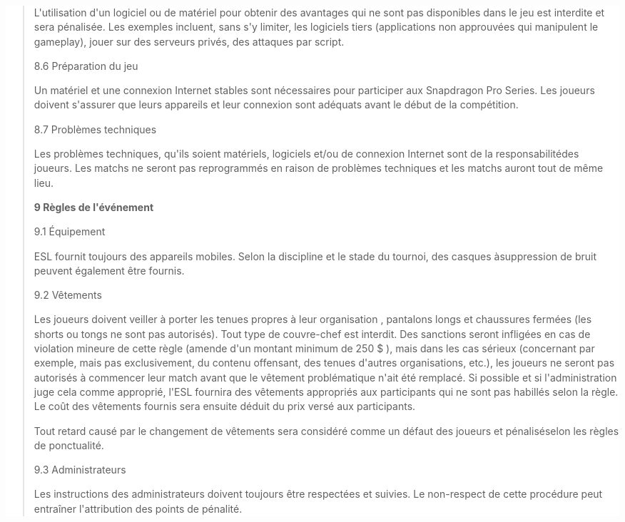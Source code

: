 > L\'utilisation d\'un logiciel ou de matériel pour obtenir des
> avantages qui ne sont pas disponibles dans le jeu est interdite et
> sera pénalisée. Les exemples incluent, sans s\'y limiter, les
> logiciels tiers (applications non approuvées qui manipulent le
> gameplay), jouer sur des serveurs privés, des attaques par script.
>
> 8.6 Préparation du jeu
>
> Un matériel et une connexion Internet stables sont nécessaires pour
> participer aux Snapdragon Pro Series. Les joueurs doivent s\'assurer
> que leurs appareils et leur connexion sont adéquats avant le début de
> la compétition.
>
> 8.7 Problèmes techniques
>
> Les problèmes techniques, qu\'ils soient matériels, logiciels et/ou de
> connexion Internet sont de la responsabilitédes joueurs. Les matchs ne
> seront pas reprogrammés en raison de problèmes techniques et les
> matchs auront tout de même lieu.
>
> **9 Règles de l'événement**
>
> 9.1 Équipement
>
> ESL fournit toujours des appareils mobiles. Selon la discipline et le
> stade du tournoi, des casques àsuppression de bruit peuvent également
> être fournis.
>
> 9.2 Vêtements
>
> Les joueurs doivent veiller à porter les tenues propres à leur
> organisation , pantalons longs et chaussures fermées (les shorts ou
> tongs ne sont pas autorisés). Tout type de couvre-chef est interdit.
> Des sanctions seront infligées en cas de violation mineure de cette
> règle (amende d\'un montant minimum de 250 \$ ), mais dans les cas
> sérieux (concernant par exemple, mais pas exclusivement, du contenu
> offensant, des tenues d\'autres organisations, etc.), les joueurs ne
> seront pas autorisés à commencer leur match avant que le vêtement
> problématique n\'ait été remplacé. Si possible et si l'administration
> juge cela comme approprié, l'ESL fournira des vêtements appropriés aux
> participants qui ne sont pas habillés selon la règle. Le coût des
> vêtements fournis sera ensuite déduit du prix versé aux participants.
>
> Tout retard causé par le changement de vêtements sera considéré comme
> un défaut des joueurs et pénaliséselon les règles de ponctualité.
>
> 9.3 Administrateurs
>
> Les instructions des administrateurs doivent toujours être respectées
> et suivies. Le non-respect de cette procédure peut entraîner
> l\'attribution des points de pénalité.
